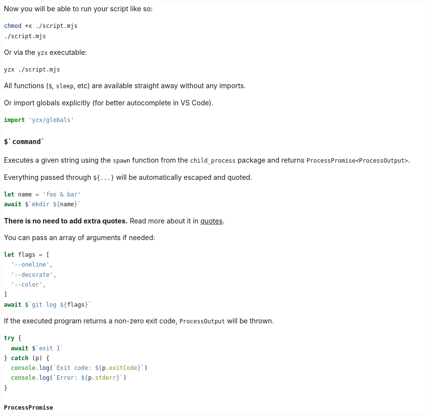 Now you will be able to run your script like so:
```bash
chmod +x ./script.mjs
./script.mjs
```

Or via the `yzx` executable:

```bash
yzx ./script.mjs
```

All functions (`$`, `sleep`, etc) are available straight away
without any imports.

Or import globals explicitly (for better autocomplete in VS Code).

```js
import 'yzx/globals'
```

### ``$`command` ``

Executes a given string using the `spawn` function from the
`child_process` package and returns `ProcessPromise<ProcessOutput>`.

Everything passed through `${...}` will be automatically escaped and quoted.

```js
let name = 'foo & bar'
await $`mkdir ${name}`
```

**There is no need to add extra quotes.** Read more about it in
[quotes](docs/quotes.md).

You can pass an array of arguments if needed:

```js
let flags = [
  '--oneline',
  '--decorate',
  '--color',
]
await $`git log ${flags}`
```

If the executed program returns a non-zero exit code,
`ProcessOutput` will be thrown.

```js
try {
  await $`exit 1`
} catch (p) {
  console.log(`Exit code: ${p.exitCode}`)
  console.log(`Error: ${p.stderr}`)
}
```

#### `ProcessPromise`
